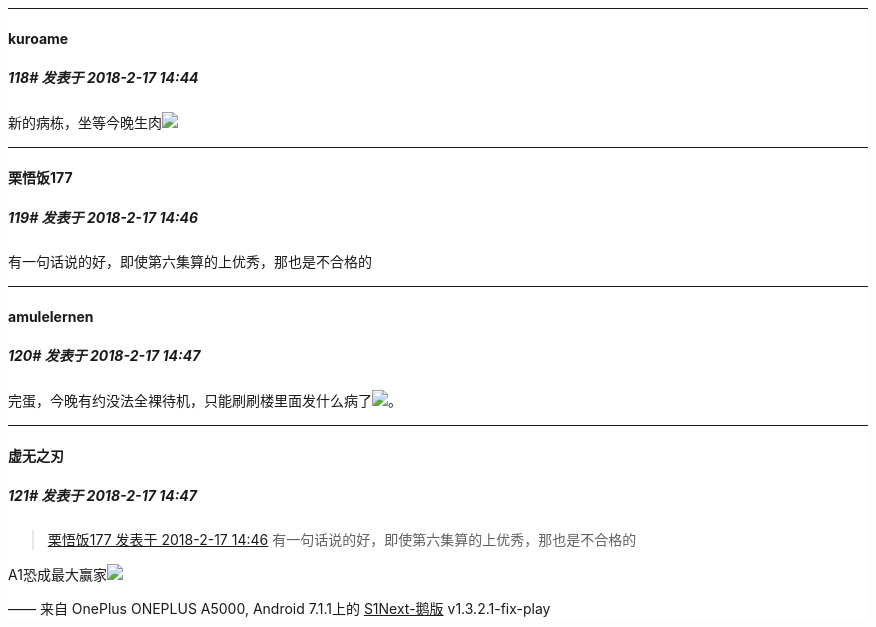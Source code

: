 



-----

####  kuroame  
##### 118#       发表于 2018-2-17 14:44




新的病栋，坐等今晚生肉<img src="https://static.saraba1st.com/image/smiley/face2017/067.png" referrerpolicy="no-referrer">







-----

####  栗悟饭177  
##### 119#       发表于 2018-2-17 14:46




有一句话说的好，即使第六集算的上优秀，那也是不合格的







-----

####  amulelernen  
##### 120#       发表于 2018-2-17 14:47




完蛋，今晚有约没法全裸待机，只能刷刷楼里面发什么病了<img src="https://static.saraba1st.com/image/smiley/face2017/068.png" referrerpolicy="no-referrer">。







-----

####  虚无之刃  
##### 121#       发表于 2018-2-17 14:47



<blockquote><a href="httphttps://bbs.saraba1st.com/2b/forum.php?mod=redirect&amp;goto=findpost&amp;pid=38584681&amp;ptid=1582524" target="_blank">栗悟饭177 发表于 2018-2-17 14:46</a>
有一句话说的好，即使第六集算的上优秀，那也是不合格的</blockquote>
A1恐成最大赢家<img src="https://static.saraba1st.com/image/smiley/face2017/067.png" referrerpolicy="no-referrer">

—— 来自 OnePlus ONEPLUS A5000, Android 7.1.1上的 [S1Next-鹅版](https://github.com/ykrank/S1-Next/releases) v1.3.2.1-fix-play
